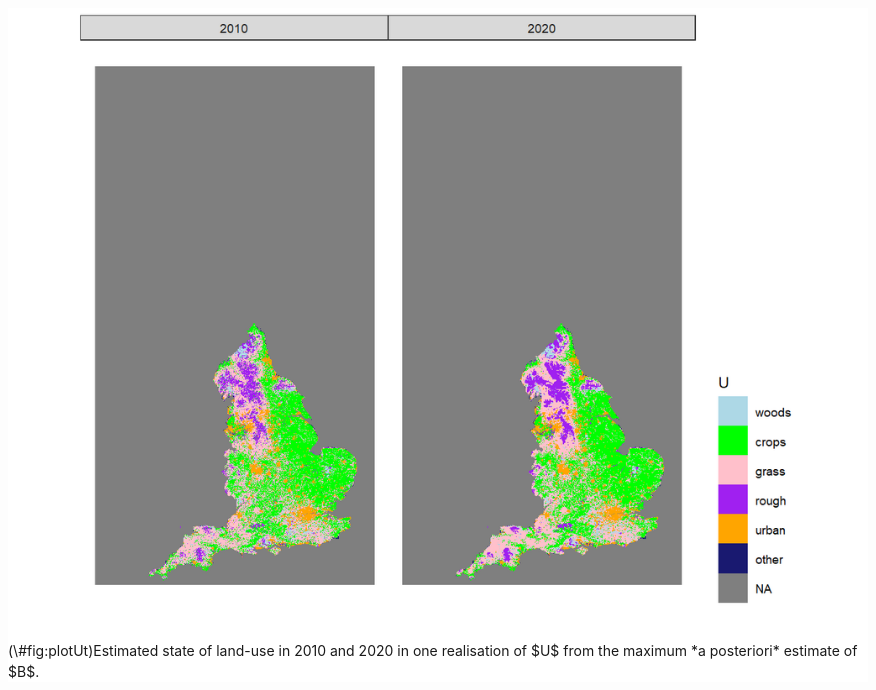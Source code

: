 <img src="Results_en_files/figure-html/plotUt-1.png" alt="Estimated state of land-use in 2010 and 2020 in one realisation of $U$ from the maximum *a posteriori* estimate of $B$." width="130%" />
<p class="caption">(\#fig:plotUt)Estimated state of land-use in 2010 and 2020 in one realisation of $U$ from the maximum *a posteriori* estimate of $B$.</p>
</div>

<div class="figure">